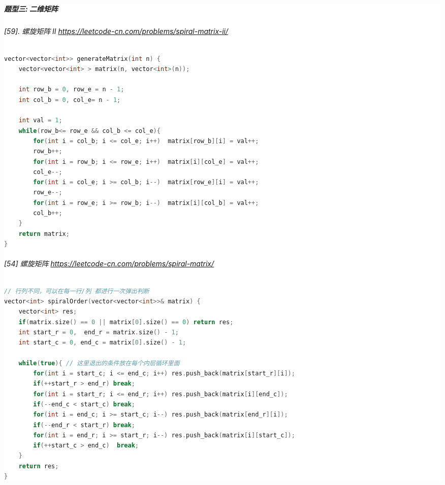 

##### 题型三: 二维矩阵

###### [59]. 螺旋矩阵 II https://leetcode-cn.com/problems/spiral-matrix-ii/

~~~cpp
vector<vector<int>> generateMatrix(int n) {
    vector<vector<int> > matrix(n, vector<int>(n));

    int row_b = 0, row_e = n - 1;
    int col_b = 0, col_e= n - 1;

    int val = 1;
    while(row_b<= row_e && col_b <= col_e){
        for(int i = col_b; i <= col_e; i++)  matrix[row_b][i] = val++;
        row_b++;
        for(int i = row_b; i <= row_e; i++)  matrix[i][col_e] = val++;
        col_e--;
        for(int i = col_e; i >= col_b; i--)  matrix[row_e][i] = val++;
        row_e--;
        for(int i = row_e; i >= row_b; i--)  matrix[i][col_b] = val++;
        col_b++;
    }
    return matrix;
}
~~~

###### [54] 螺旋矩阵 https://leetcode-cn.com/problems/spiral-matrix/

~~~cpp
// 行列不同，可以在每一行/列 都进行一次弹出判断
vector<int> spiralOrder(vector<vector<int>>& matrix) {
    vector<int> res;
    if(matrix.size() == 0 || matrix[0].size() == 0) return res;
    int start_r = 0,  end_r = matrix.size() - 1;
    int start_c = 0, end_c = matrix[0].size() - 1;

    while(true){ // 这里退出的条件放在每个内层循环里面
        for(int i = start_c; i <= end_c; i++) res.push_back(matrix[start_r][i]);
        if(++start_r > end_r) break;
        for(int i = start_r; i <= end_r; i++) res.push_back(matrix[i][end_c]); 
        if(--end_c < start_c) break;
        for(int i = end_c; i >= start_c; i--) res.push_back(matrix[end_r][i]);
        if(--end_r < start_r) break;
        for(int i = end_r; i >= start_r; i--) res.push_back(matrix[i][start_c]);
        if(++start_c > end_c)  break;
    }
    return res;
}
~~~
